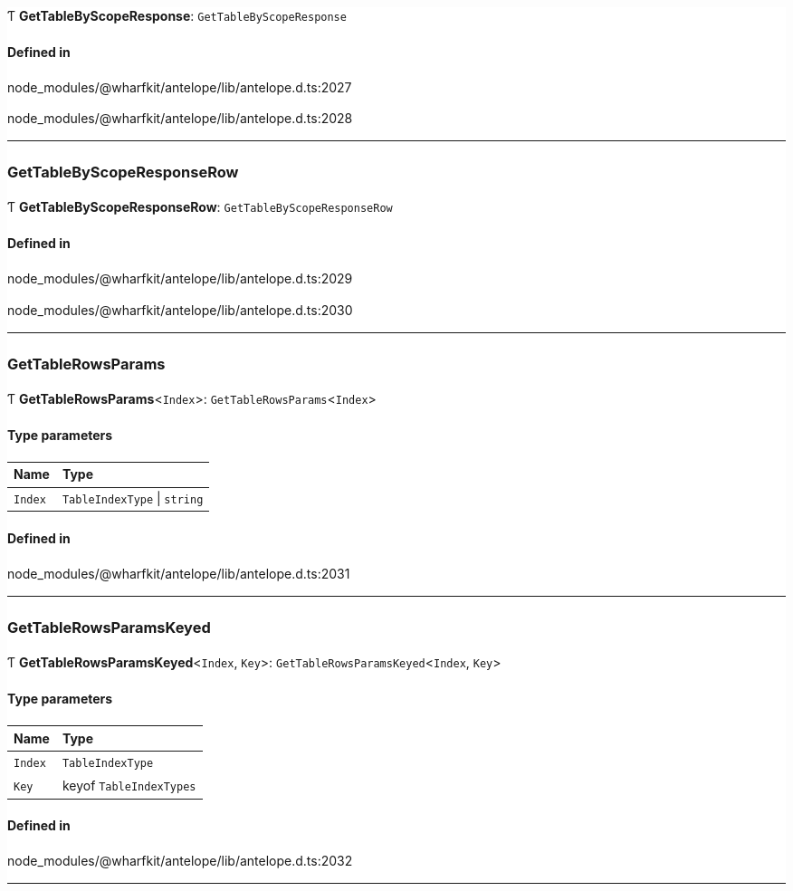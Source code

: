 Ƭ **GetTableByScopeResponse**: `GetTableByScopeResponse`

#### Defined in

node_modules/@wharfkit/antelope/lib/antelope.d.ts:2027

node_modules/@wharfkit/antelope/lib/antelope.d.ts:2028

___

### GetTableByScopeResponseRow

Ƭ **GetTableByScopeResponseRow**: `GetTableByScopeResponseRow`

#### Defined in

node_modules/@wharfkit/antelope/lib/antelope.d.ts:2029

node_modules/@wharfkit/antelope/lib/antelope.d.ts:2030

___

### GetTableRowsParams

Ƭ **GetTableRowsParams**<`Index`\>: `GetTableRowsParams`<`Index`\>

#### Type parameters

| Name | Type |
| :------ | :------ |
| `Index` | `TableIndexType` \| `string` |

#### Defined in

node_modules/@wharfkit/antelope/lib/antelope.d.ts:2031

___

### GetTableRowsParamsKeyed

Ƭ **GetTableRowsParamsKeyed**<`Index`, `Key`\>: `GetTableRowsParamsKeyed`<`Index`, `Key`\>

#### Type parameters

| Name | Type |
| :------ | :------ |
| `Index` | `TableIndexType` |
| `Key` | keyof `TableIndexTypes` |

#### Defined in

node_modules/@wharfkit/antelope/lib/antelope.d.ts:2032

___
